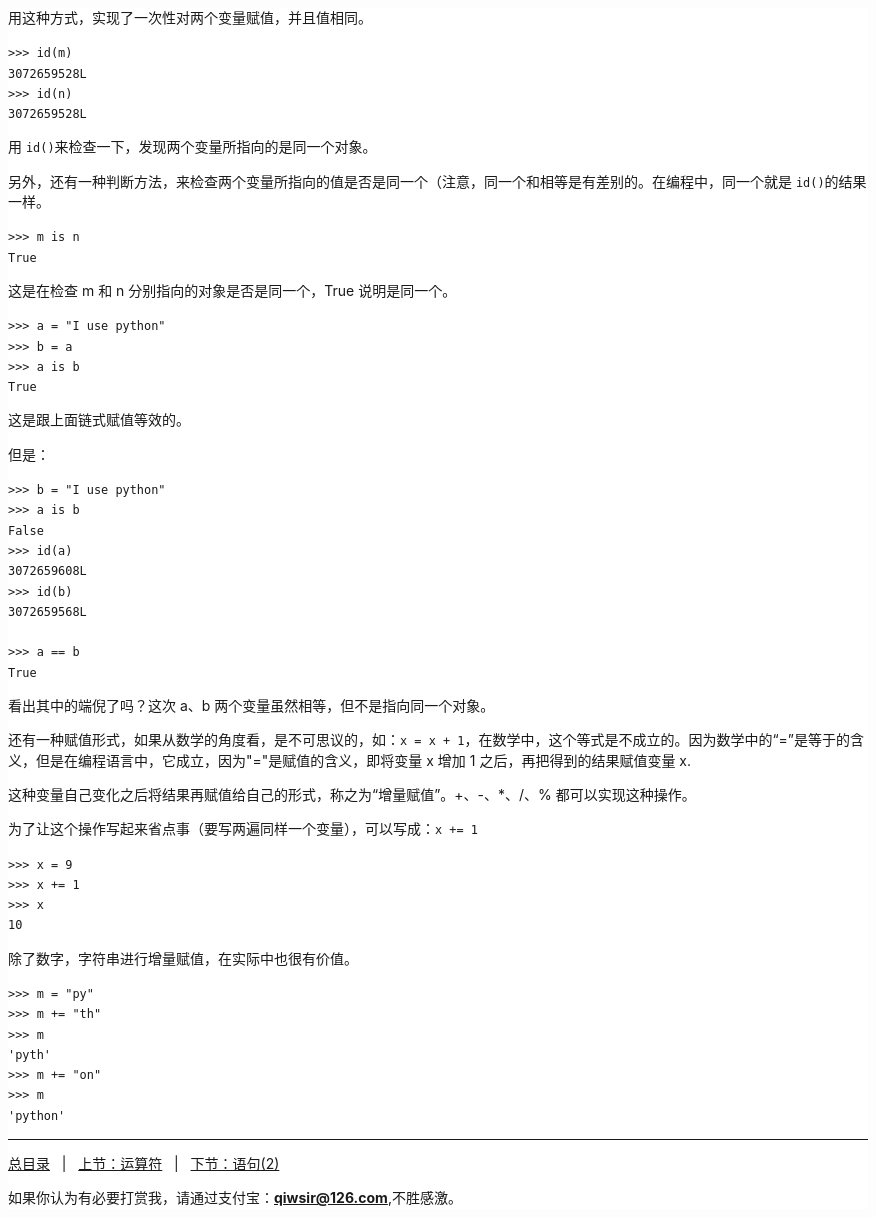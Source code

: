 用这种方式，实现了一次性对两个变量赋值，并且值相同。

    >>> id(m)
    3072659528L
    >>> id(n)
    3072659528L

用 `id()`来检查一下，发现两个变量所指向的是同一个对象。

另外，还有一种判断方法，来检查两个变量所指向的值是否是同一个（注意，同一个和相等是有差别的。在编程中，同一个就是 `id()`的结果一样。

    >>> m is n
    True

这是在检查 m 和 n 分别指向的对象是否是同一个，True 说明是同一个。
    
    >>> a = "I use python"
    >>> b = a
    >>> a is b
    True

这是跟上面链式赋值等效的。

但是：

    >>> b = "I use python"
    >>> a is b
    False
    >>> id(a)
    3072659608L
    >>> id(b)
    3072659568L
    
    >>> a == b
    True

看出其中的端倪了吗？这次 a、b 两个变量虽然相等，但不是指向同一个对象。

还有一种赋值形式，如果从数学的角度看，是不可思议的，如：`x = x + 1`，在数学中，这个等式是不成立的。因为数学中的“=”是等于的含义，但是在编程语言中，它成立，因为"="是赋值的含义，即将变量 x 增加 1 之后，再把得到的结果赋值变量 x.

这种变量自己变化之后将结果再赋值给自己的形式，称之为“增量赋值”。+、-、*、/、% 都可以实现这种操作。

为了让这个操作写起来省点事（要写两遍同样一个变量），可以写成：`x += 1`

    >>> x = 9
    >>> x += 1
    >>> x
    10
    
除了数字，字符串进行增量赋值，在实际中也很有价值。

    >>> m = "py"
    >>> m += "th"
    >>> m
    'pyth'
    >>> m += "on"
    >>> m
    'python'

------

[总目录](./index.md)&nbsp;&nbsp;&nbsp;|&nbsp;&nbsp;&nbsp;[上节：运算符](./120.md)&nbsp;&nbsp;&nbsp;|&nbsp;&nbsp;&nbsp;[下节：语句(2)](./122.md)

如果你认为有必要打赏我，请通过支付宝：**qiwsir@126.com**,不胜感激。